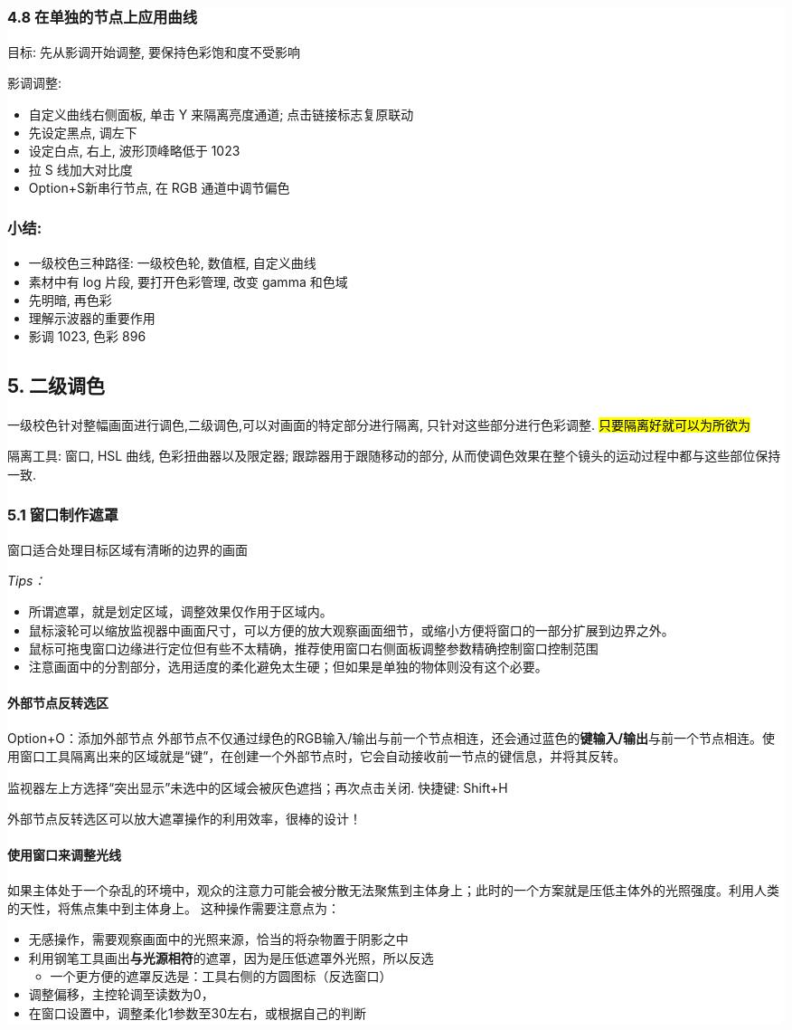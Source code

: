 ### 4.8 在单独的节点上应用曲线

目标: 先从影调开始调整, 要保持色彩饱和度不受影响

影调调整:

- 自定义曲线右侧面板, 单击 Y 来隔离亮度通道; 点击链接标志复原联动
- 先设定黑点, 调左下
- 设定白点, 右上, 波形顶峰略低于 1023
- 拉 S 线加大对比度
- Option+S新串行节点, 在 RGB 通道中调节偏色

### 小结:

- 一级校色三种路径: 一级校色轮, 数值框, 自定义曲线
- 素材中有 log 片段, 要打开色彩管理, 改变 gamma 和色域
- 先明暗, 再色彩
- 理解示波器的重要作用
- 影调 1023, 色彩 896

## 5. 二级调色

一级校色针对整幅画面进行调色,二级调色,可以对画面的特定部分进行隔离, 只针对这些部分进行色彩调整.
<mark>只要隔离好就可以为所欲为</mark>

隔离工具: 窗口, HSL 曲线, 色彩扭曲器以及限定器; 跟踪器用于跟随移动的部分, 从而使调色效果在整个镜头的运动过程中都与这些部位保持一致.

### 5.1 窗口制作遮罩

窗口适合处理目标区域有清晰的边界的画面

*Tips：*

- 所谓遮罩，就是划定区域，调整效果仅作用于区域内。
- 鼠标滚轮可以缩放监视器中画面尺寸，可以方便的放大观察画面细节，或缩小方便将窗口的一部分扩展到边界之外。
- 鼠标可拖曳窗口边缘进行定位但有些不太精确，推荐使用窗口右侧面板调整参数精确控制窗口控制范围
- 注意画面中的分割部分，选用适度的柔化避免太生硬；但如果是单独的物体则没有这个必要。

#### 外部节点反转选区

Option+O：添加外部节点
外部节点不仅通过绿色的RGB输入/输出与前一个节点相连，还会通过蓝色的**键输入/输出**与前一个节点相连。使用窗口工具隔离出来的区域就是“键”，在创建一个外部节点时，它会自动接收前一节点的键信息，并将其反转。

监视器左上方选择“突出显示”未选中的区域会被灰色遮挡；再次点击关闭. 快捷键: Shift+H

外部节点反转选区可以放大遮罩操作的利用效率，很棒的设计！

#### 使用窗口来调整光线

如果主体处于一个杂乱的环境中，观众的注意力可能会被分散无法聚焦到主体身上；此时的一个方案就是压低主体外的光照强度。利用人类的天性，将焦点集中到主体身上。
这种操作需要注意点为：

- 无感操作，需要观察画面中的光照来源，恰当的将杂物置于阴影之中
- 利用钢笔工具画出**与光源相符**的遮罩，因为是压低遮罩外光照，所以反选
  - 一个更方便的遮罩反选是：工具右侧的方圆图标（反选窗口）
- 调整偏移，主控轮调至读数为0，
- 在窗口设置中，调整柔化1参数至30左右，或根据自己的判断
